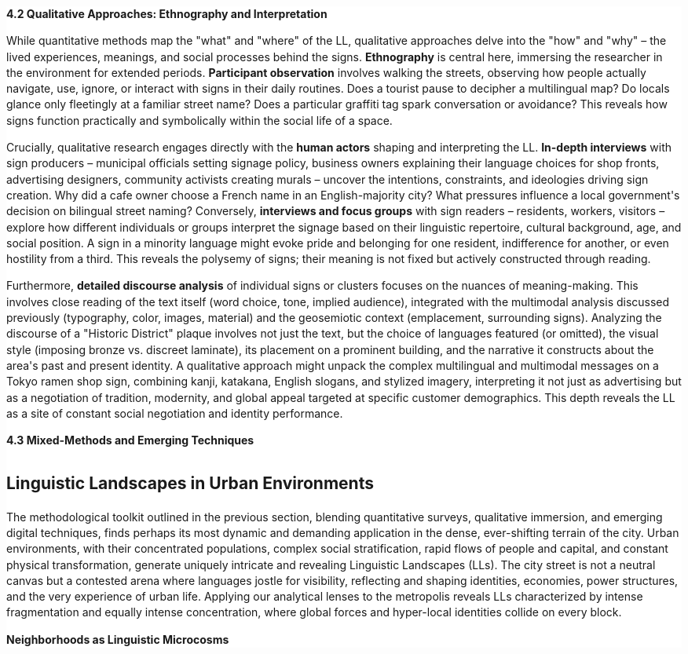**4.2 Qualitative Approaches: Ethnography and Interpretation**

While quantitative methods map the "what" and "where" of the LL, qualitative approaches delve into the "how" and "why" – the lived experiences, meanings, and social processes behind the signs. **Ethnography** is central here, immersing the researcher in the environment for extended periods. **Participant observation** involves walking the streets, observing how people actually navigate, use, ignore, or interact with signs in their daily routines. Does a tourist pause to decipher a multilingual map? Do locals glance only fleetingly at a familiar street name? Does a particular graffiti tag spark conversation or avoidance? This reveals how signs function practically and symbolically within the social life of a space.

Crucially, qualitative research engages directly with the **human actors** shaping and interpreting the LL. **In-depth interviews** with sign producers – municipal officials setting signage policy, business owners explaining their language choices for shop fronts, advertising designers, community activists creating murals – uncover the intentions, constraints, and ideologies driving sign creation. Why did a cafe owner choose a French name in an English-majority city? What pressures influence a local government's decision on bilingual street naming? Conversely, **interviews and focus groups** with sign readers – residents, workers, visitors – explore how different individuals or groups interpret the signage based on their linguistic repertoire, cultural background, age, and social position. A sign in a minority language might evoke pride and belonging for one resident, indifference for another, or even hostility from a third. This reveals the polysemy of signs; their meaning is not fixed but actively constructed through reading.

Furthermore, **detailed discourse analysis** of individual signs or clusters focuses on the nuances of meaning-making. This involves close reading of the text itself (word choice, tone, implied audience), integrated with the multimodal analysis discussed previously (typography, color, images, material) and the geosemiotic context (emplacement, surrounding signs). Analyzing the discourse of a "Historic District" plaque involves not just the text, but the choice of languages featured (or omitted), the visual style (imposing bronze vs. discreet laminate), its placement on a prominent building, and the narrative it constructs about the area's past and present identity. A qualitative approach might unpack the complex multilingual and multimodal messages on a Tokyo ramen shop sign, combining kanji, katakana, English slogans, and stylized imagery, interpreting it not just as advertising but as a negotiation of tradition, modernity, and global appeal targeted at specific customer demographics. This depth reveals the LL as a site of constant social negotiation and identity performance.

**4.3 Mixed-Methods and Emerging Techniques**

## Linguistic Landscapes in Urban Environments

The methodological toolkit outlined in the previous section, blending quantitative surveys, qualitative immersion, and emerging digital techniques, finds perhaps its most dynamic and demanding application in the dense, ever-shifting terrain of the city. Urban environments, with their concentrated populations, complex social stratification, rapid flows of people and capital, and constant physical transformation, generate uniquely intricate and revealing Linguistic Landscapes (LLs). The city street is not a neutral canvas but a contested arena where languages jostle for visibility, reflecting and shaping identities, economies, power structures, and the very experience of urban life. Applying our analytical lenses to the metropolis reveals LLs characterized by intense fragmentation and equally intense concentration, where global forces and hyper-local identities collide on every block.

**Neighborhoods as Linguistic Microcosms**
